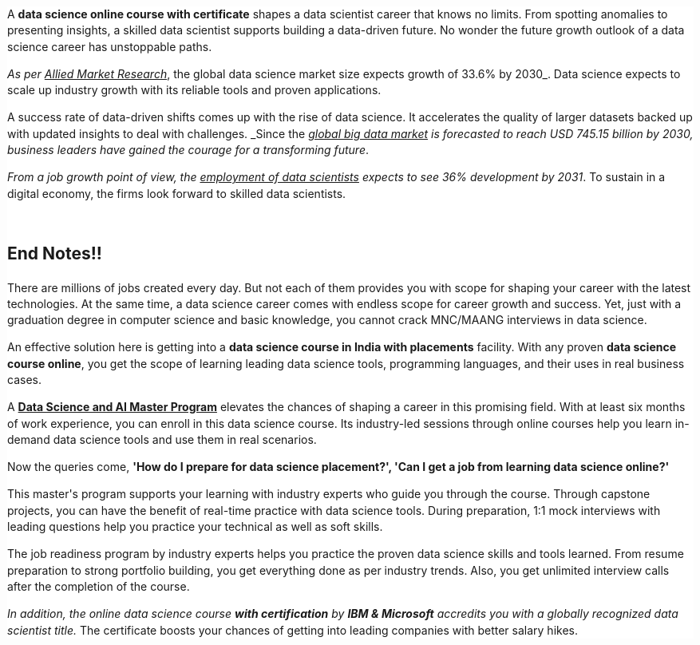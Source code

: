 A **data science online course with certificate** shapes a data scientist career that knows no limits. From spotting anomalies to presenting insights, a skilled data scientist supports building a data-driven future. No wonder the future growth outlook of a data science career has unstoppable paths.

_As per_ _<a href="https://www.alliedmarketresearch.com/data-science-platform-market" target="_blank" rel="nofollow">Allied Market Research</a>_, the global data science market size expects growth of 33.6% by 2030_. Data science expects to scale up industry growth with its reliable tools and proven applications.

A success rate of data-driven shifts comes up with the rise of data science. It accelerates the quality of larger datasets backed up with updated insights to deal with challenges. _Since the _<a href="https://www.globenewswire.com/en/news-release/2023/04/28/2657130/0/en/Big-Data-Analytics-Market-Size-to-Surpass-USD-745-15-billion-by-2030-at-a-CAGR-of-13-5.html#:~:text=Pune%2CIndia%2C%20April%2028%2C,13.5%25%20during%20the%20forecast%20period." target="_blank" rel="nofollow">global big data market</a>_ _is forecasted to reach USD 745.15 billion by 2030, business leaders have gained the courage for a transforming future_.

_From a job growth point of view, the_ _<a href="https://www.bls.gov/ooh/math/data-scientists.htm" target="_blank" rel="nofollow">employment of data scientists</a>_ _expects to see 36% development by 2031_. To sustain in a digital economy, the firms look forward to skilled data scientists. </br></br>

## End Notes!!  

There are millions of jobs created every day. But not each of them provides you with scope for shaping your career with the latest technologies. At the same time, a data science career comes with endless scope for career growth and success. Yet, just with a graduation degree in computer science and basic knowledge, you cannot crack MNC/MAANG interviews in data science.

An effective solution here is getting into a **data science course in India with placements** facility. With any proven **data science course online**, you get the scope of learning leading data science tools, programming languages, and their uses in real business cases.

A **<a href="https://www.learnbay.co/data-science-ai-masters-program" target="_blank">Data Science and AI Master Program</a>** elevates the chances of shaping a career in this promising field. With at least six months of work experience, you can enroll in this data science course. Its industry-led sessions through online courses help you learn in-demand data science tools and use them in real scenarios.

Now the queries come, **'How do I prepare for data science placement?', 'Can I get a job from learning data science online?'**

This master's program supports your learning with industry experts who guide you through the course. Through capstone projects, you can have the benefit of real-time practice with data science tools. During preparation, 1:1 mock interviews with leading questions help you practice your technical as well as soft skills.

The job readiness program by industry experts helps you practice the proven data science skills and tools learned. From resume preparation to strong portfolio building, you get everything done as per industry trends. Also, you get unlimited interview calls after the completion of the course.

_In addition, the online data science course **with certification** by **IBM & Microsoft** accredits you with a globally recognized data scientist title._ The certificate boosts your chances of getting into leading companies with better salary hikes.

